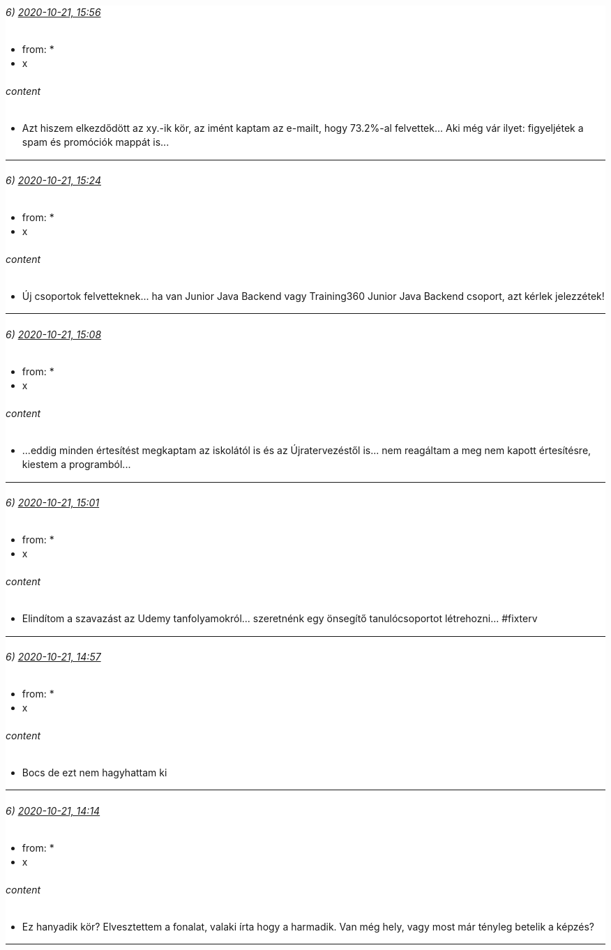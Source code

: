 ###### 6) [2020-10-21, 15:56](https://www.facebook.com/groups/ujratervezesprogram/permalink/643104389905253/)
* from: *
* x
###### content
* Azt hiszem elkezdődött az xy.-ik kör, az imént kaptam az e-mailt, hogy 73.2%-al felvettek... Aki még vár ilyet: figyeljétek a spam és promóciók mappát is...
___

###### 6) [2020-10-21, 15:24](https://www.facebook.com/groups/ujratervezesprogram/permalink/643083056574053/)
* from: *
* x
###### content
* Új csoportok felvetteknek... ha van Junior Java Backend vagy Training360 Junior Java Backend csoport, azt kérlek jelezzétek!
___

###### 6) [2020-10-21, 15:08](https://www.facebook.com/groups/ujratervezesprogram/permalink/643072586575100/)
* from: *
* x
###### content
* ...eddig minden értesítést megkaptam az iskolától is és az Újratervezéstől is... nem reagáltam a meg nem kapott értesítésre, kiestem a programból...
___

###### 6) [2020-10-21, 15:01](https://www.facebook.com/groups/ujratervezesprogram/permalink/643067203242305/)
* from: *
* x
###### content
* Elindítom a szavazást az Udemy tanfolyamokról... szeretnénk egy önsegítő tanulócsoportot létrehozni... #fixterv
___

###### 6) [2020-10-21, 14:57](https://www.facebook.com/groups/ujratervezesprogram/permalink/643064806575878/)
* from: *
* x
###### content
* Bocs de ezt nem hagyhattam ki
___

###### 6) [2020-10-21, 14:14](https://www.facebook.com/groups/ujratervezesprogram/permalink/643038449911847/)
* from: *
* x
###### content
* Ez hanyadik kör? Elvesztettem a fonalat, valaki írta hogy a harmadik. Van még hely, vagy most már tényleg betelik a képzés?
___
